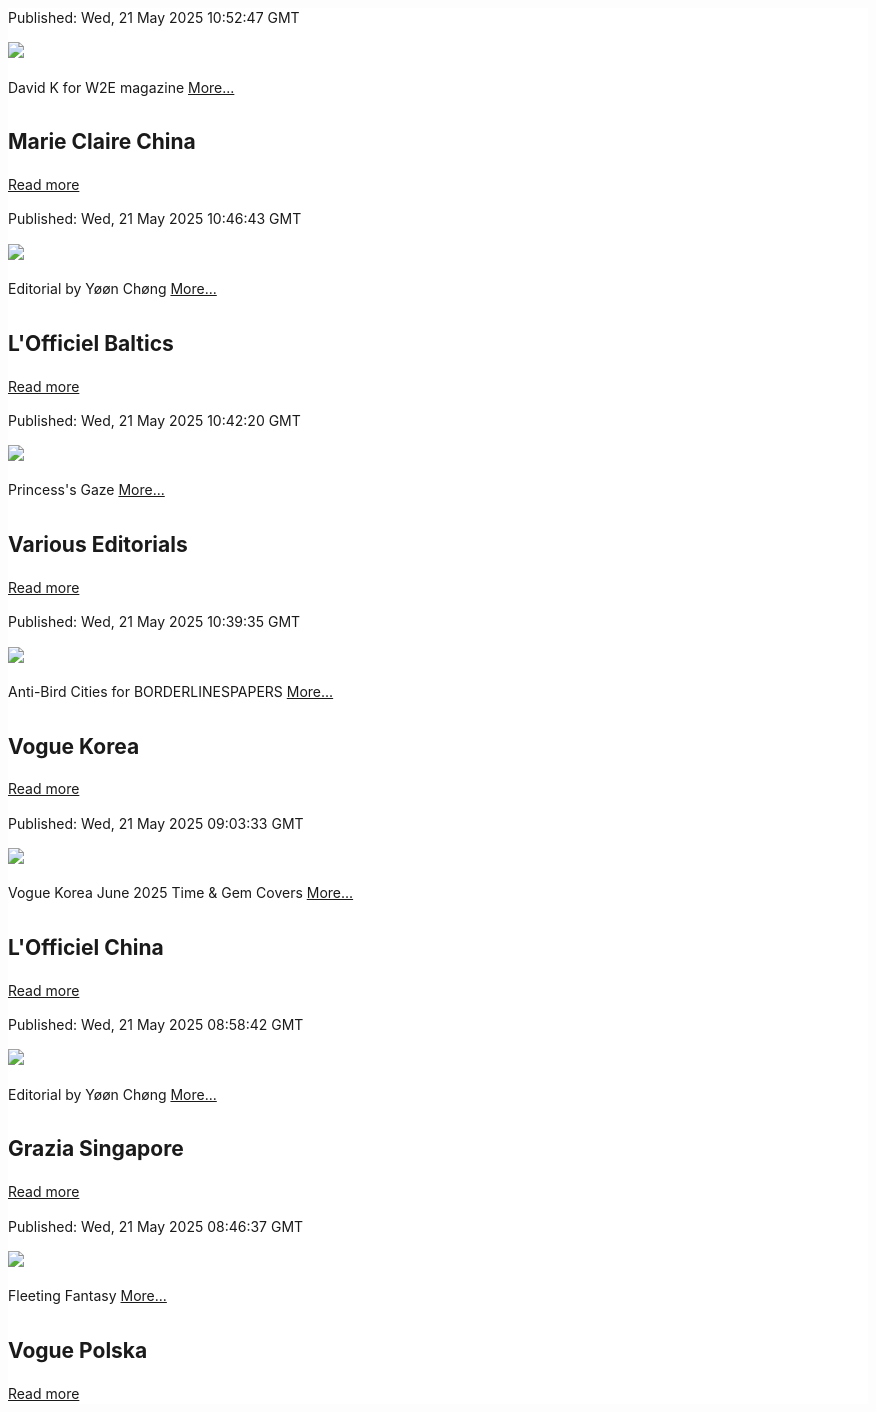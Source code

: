 Published: Wed, 21 May 2025 10:52:47 GMT

<p><img src="https://i.mdel.net/i/db/2025/5/2528439/2528439-800w.jpg" /></p>David K for W2E magazine <a href="https://models.com/work/various-editorials-david-k-for-w2e-magazine" title="David K for W2E magazine">More...</a>

## Marie Claire China
[Read more](https://models.com/work/marie-claire-china-editorial-by-yn-chng)

Published: Wed, 21 May 2025 10:46:43 GMT

<p><img src="https://i.mdel.net/i/db/2025/5/2528396/2528396-800w.jpg" /></p>Editorial by Yøøn Chøng <a href="https://models.com/work/marie-claire-china-editorial-by-yn-chng" title="Editorial by Yøøn Chøng">More...</a>

## L'Officiel Baltics
[Read more](https://models.com/work/lofficiel-baltics-princesss-gaze)

Published: Wed, 21 May 2025 10:42:20 GMT

<p><img src="https://i.mdel.net/i/db/2025/5/2528391/2528391-800w.jpg" /></p>Princess's Gaze <a href="https://models.com/work/lofficiel-baltics-princesss-gaze" title="Princess's Gaze">More...</a>

## Various Editorials
[Read more](https://models.com/work/various-editorials-anti-bird-cities-for-borderlinespapers)

Published: Wed, 21 May 2025 10:39:35 GMT

<p><img src="https://i.mdel.net/i/db/2025/5/2528414/2528414-800w.jpg" /></p>Anti-Bird Cities for BORDERLINESPAPERS <a href="https://models.com/work/various-editorials-anti-bird-cities-for-borderlinespapers" title="Anti-Bird Cities for BORDERLINESPAPERS">More...</a>

## Vogue Korea
[Read more](https://models.com/work/vogue-korea-vogue-korea-june-2025-time--gem-covers)

Published: Wed, 21 May 2025 09:03:33 GMT

<p><img src="https://i.mdel.net/i/db/2025/5/2528318/2528318-800w.jpg" /></p>Vogue Korea June 2025 Time & Gem Covers <a href="https://models.com/work/vogue-korea-vogue-korea-june-2025-time--gem-covers" title="Vogue Korea June 2025 Time &amp; Gem Covers">More...</a>

## L'Officiel China
[Read more](https://models.com/work/lofficiel-china-editorial-by-yn-chng)

Published: Wed, 21 May 2025 08:58:42 GMT

<p><img src="https://i.mdel.net/i/db/2025/5/2528382/2528382-800w.jpg" /></p>Editorial by Yøøn Chøng <a href="https://models.com/work/lofficiel-china-editorial-by-yn-chng" title="Editorial by Yøøn Chøng">More...</a>

## Grazia Singapore
[Read more](https://models.com/work/grazia-singapore-fleeting-fantasy)

Published: Wed, 21 May 2025 08:46:37 GMT

<p><img src="https://i.mdel.net/i/db/2025/5/2528276/2528276-800w.jpg" /></p>Fleeting Fantasy <a href="https://models.com/work/grazia-singapore-fleeting-fantasy" title="Fleeting Fantasy">More...</a>

## Vogue Polska
[Read more](https://models.com/work/vogue-polska-chanel-special-1)

